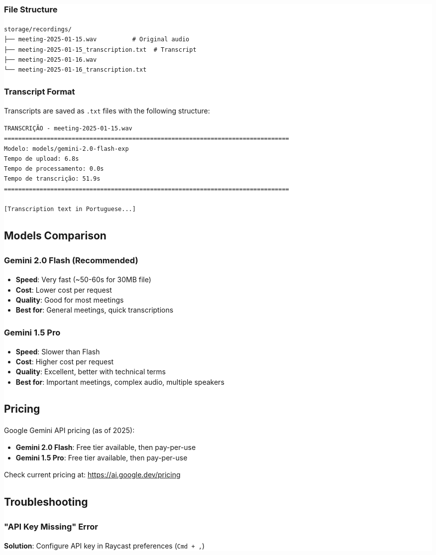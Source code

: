 ### File Structure

```
storage/recordings/
├── meeting-2025-01-15.wav          # Original audio
├── meeting-2025-01-15_transcription.txt  # Transcript
├── meeting-2025-01-16.wav
└── meeting-2025-01-16_transcription.txt
```

### Transcript Format

Transcripts are saved as `.txt` files with the following structure:

```
TRANSCRIÇÃO - meeting-2025-01-15.wav
================================================================================
Modelo: models/gemini-2.0-flash-exp
Tempo de upload: 6.8s
Tempo de processamento: 0.0s
Tempo de transcrição: 51.9s
================================================================================

[Transcription text in Portuguese...]
```

## Models Comparison

### Gemini 2.0 Flash (Recommended)
- **Speed**: Very fast (~50-60s for 30MB file)
- **Cost**: Lower cost per request
- **Quality**: Good for most meetings
- **Best for**: General meetings, quick transcriptions

### Gemini 1.5 Pro
- **Speed**: Slower than Flash
- **Cost**: Higher cost per request
- **Quality**: Excellent, better with technical terms
- **Best for**: Important meetings, complex audio, multiple speakers

## Pricing

Google Gemini API pricing (as of 2025):
- **Gemini 2.0 Flash**: Free tier available, then pay-per-use
- **Gemini 1.5 Pro**: Free tier available, then pay-per-use

Check current pricing at: https://ai.google.dev/pricing

## Troubleshooting

### "API Key Missing" Error
**Solution**: Configure API key in Raycast preferences (`Cmd + ,`)
